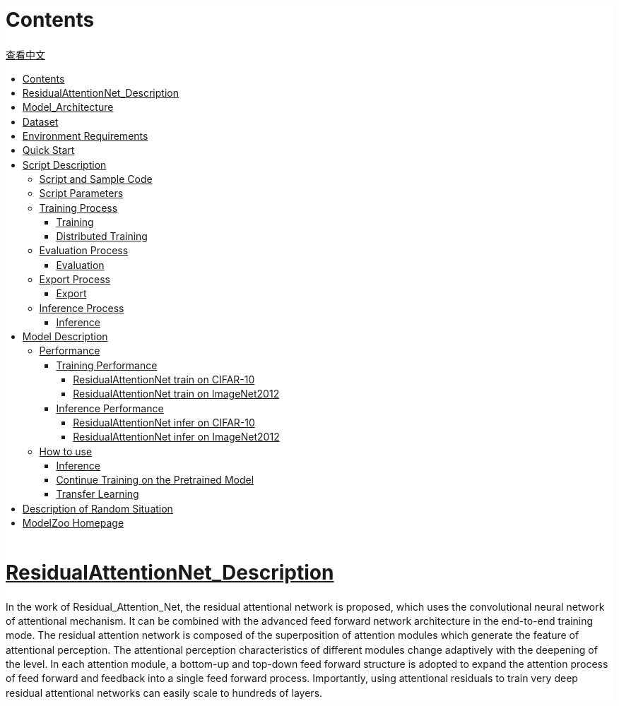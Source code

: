 # Contents

[查看中文](./README_CN.md)



- [Contents](#contents)
- [ResidualAttentionNet_Description](#residualattentionnet-description)
- [Model_Architecture](#model-architecture)
- [Dataset](#dataset)
- [Environment Requirements](#environment-requirements)
- [Quick Start](#quick-start)
- [Script Description](#script-description)
    - [Script and Sample Code](#script-and-sample-code)
    - [Script Parameters](#script-parameters)
    - [Training Process](#training-process)
        - [Training](#training)
        - [Distributed Training](#distributed-training)
    - [Evaluation Process](#evaluation-process)
        - [Evaluation](#evaluation)
    - [Export Process](#export-process)
        - [Export](#export)
    - [Inference Process](#inference-process)
        - [Inference](#inference)
- [Model Description](#model-description)
    - [Performance](#performance)
        - [Training Performance](#training-performance)
            - [ResidualAttentionNet train on CIFAR-10](#residualattentionnet-train-on-cifar-10)
            - [ResidualAttentionNet train on ImageNet2012](#residualattentionnet-train-on-imagenet2012)
        - [Inference Performance](#inference-performance)
            - [ResidualAttentionNet infer on CIFAR-10](#residualattentionnet-infer-on-cifar-10)
            - [ResidualAttentionNet infer on ImageNet2012](#residualattentionnet-infer-on-imagenet2012)
    - [How to use](#how-to-use)
        - [Inference](#inference-1)
        - [Continue Training on the Pretrained Model](#continue-training-on-the-pretrained-model)
        - [Transfer Learning](#transfer-learning)
- [Description of Random Situation](#description-of-random-situation)
- [ModelZoo Homepage](#modelzoo-homepage)



# [ResidualAttentionNet_Description](#contents)

In the work of Residual_Attention_Net, the residual attentional network is proposed, which uses the convolutional neural network of attentional mechanism. It can be combined with the advanced feed forward network architecture in the end-to-end training mode. The residual attention network is composed of the superposition of attention modules which generate the feature of attentional perception. The attentional perception characteristics of different modules change adaptively with the deepening of the level. In each attention module, a bottom-up and top-down feed forward structure is adopted to expand the attention process of feed forward and feedback into a single feed forward process. Importantly, using attentional residuals to train very deep residual attentional networks can easily scale to hundreds of layers.

